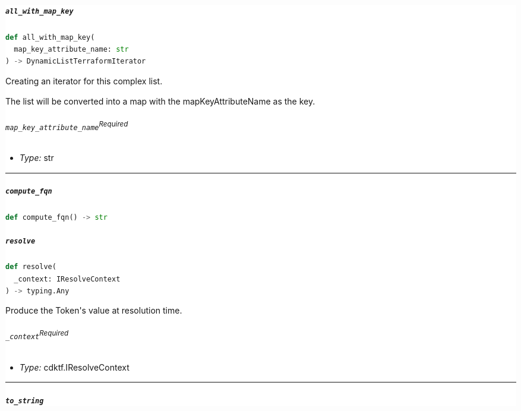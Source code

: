 
##### `all_with_map_key` <a name="all_with_map_key" id="rhizo-co-terraform-provider-oci.dataOciJmsJavaFamilies.DataOciJmsJavaFamiliesJavaFamilyCollectionItemsLatestReleaseArtifactsList.allWithMapKey"></a>

```python
def all_with_map_key(
  map_key_attribute_name: str
) -> DynamicListTerraformIterator
```

Creating an iterator for this complex list.

The list will be converted into a map with the mapKeyAttributeName as the key.

###### `map_key_attribute_name`<sup>Required</sup> <a name="map_key_attribute_name" id="rhizo-co-terraform-provider-oci.dataOciJmsJavaFamilies.DataOciJmsJavaFamiliesJavaFamilyCollectionItemsLatestReleaseArtifactsList.allWithMapKey.parameter.mapKeyAttributeName"></a>

- *Type:* str

---

##### `compute_fqn` <a name="compute_fqn" id="rhizo-co-terraform-provider-oci.dataOciJmsJavaFamilies.DataOciJmsJavaFamiliesJavaFamilyCollectionItemsLatestReleaseArtifactsList.computeFqn"></a>

```python
def compute_fqn() -> str
```

##### `resolve` <a name="resolve" id="rhizo-co-terraform-provider-oci.dataOciJmsJavaFamilies.DataOciJmsJavaFamiliesJavaFamilyCollectionItemsLatestReleaseArtifactsList.resolve"></a>

```python
def resolve(
  _context: IResolveContext
) -> typing.Any
```

Produce the Token's value at resolution time.

###### `_context`<sup>Required</sup> <a name="_context" id="rhizo-co-terraform-provider-oci.dataOciJmsJavaFamilies.DataOciJmsJavaFamiliesJavaFamilyCollectionItemsLatestReleaseArtifactsList.resolve.parameter._context"></a>

- *Type:* cdktf.IResolveContext

---

##### `to_string` <a name="to_string" id="rhizo-co-terraform-provider-oci.dataOciJmsJavaFamilies.DataOciJmsJavaFamiliesJavaFamilyCollectionItemsLatestReleaseArtifactsList.toString"></a>
